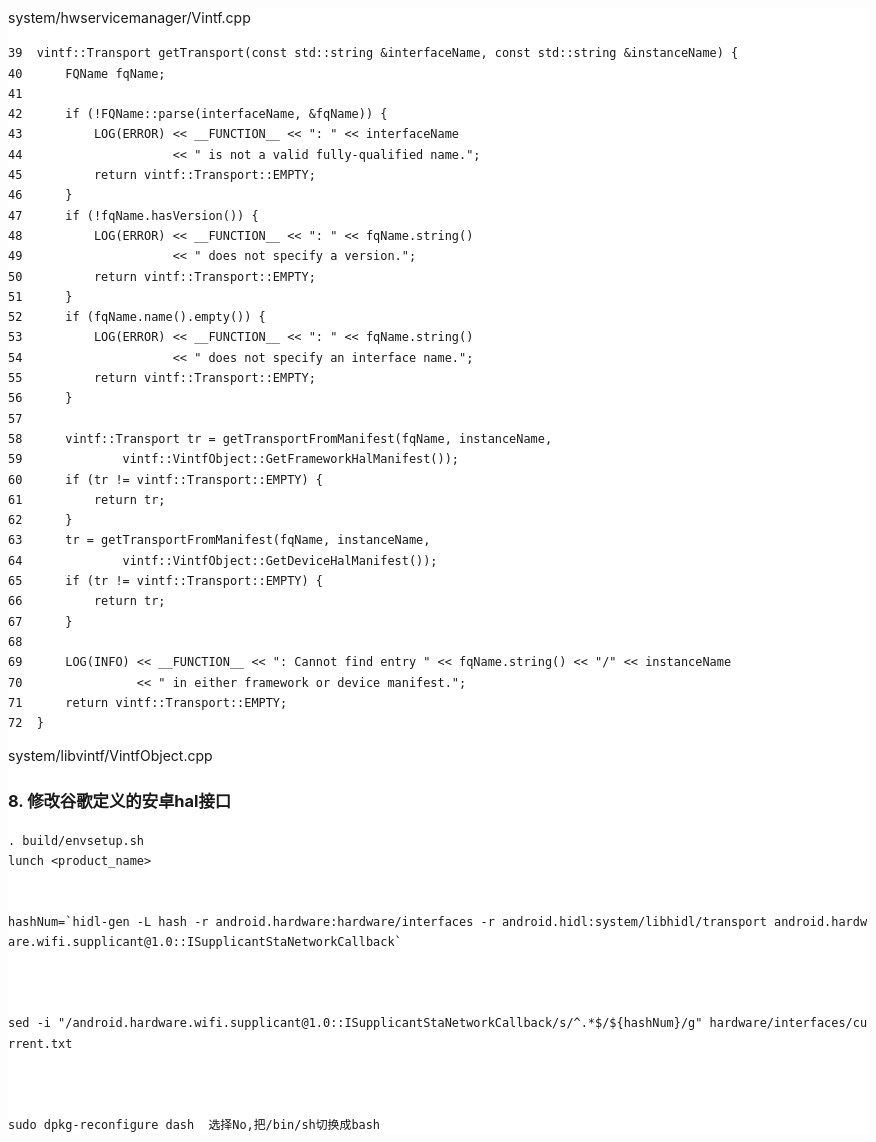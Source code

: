 

system/hwservicemanager/Vintf.cpp

```
39  vintf::Transport getTransport(const std::string &interfaceName, const std::string &instanceName) {
40      FQName fqName;
41  
42      if (!FQName::parse(interfaceName, &fqName)) {
43          LOG(ERROR) << __FUNCTION__ << ": " << interfaceName
44                     << " is not a valid fully-qualified name.";
45          return vintf::Transport::EMPTY;
46      }
47      if (!fqName.hasVersion()) {
48          LOG(ERROR) << __FUNCTION__ << ": " << fqName.string()
49                     << " does not specify a version.";
50          return vintf::Transport::EMPTY;
51      }
52      if (fqName.name().empty()) {
53          LOG(ERROR) << __FUNCTION__ << ": " << fqName.string()
54                     << " does not specify an interface name.";
55          return vintf::Transport::EMPTY;
56      }
57  
58      vintf::Transport tr = getTransportFromManifest(fqName, instanceName,
59              vintf::VintfObject::GetFrameworkHalManifest());
60      if (tr != vintf::Transport::EMPTY) {
61          return tr;
62      }
63      tr = getTransportFromManifest(fqName, instanceName,
64              vintf::VintfObject::GetDeviceHalManifest());
65      if (tr != vintf::Transport::EMPTY) {
66          return tr;
67      }
68  
69      LOG(INFO) << __FUNCTION__ << ": Cannot find entry " << fqName.string() << "/" << instanceName
70                << " in either framework or device manifest.";
71      return vintf::Transport::EMPTY;
72  }
```



system/libvintf/VintfObject.cpp



### 8. 修改谷歌定义的安卓hal接口



```
. build/envsetup.sh
lunch <product_name>


hashNum=`hidl-gen -L hash -r android.hardware:hardware/interfaces -r android.hidl:system/libhidl/transport android.hardware.wifi.supplicant@1.0::ISupplicantStaNetworkCallback`



sed -i "/android.hardware.wifi.supplicant@1.0::ISupplicantStaNetworkCallback/s/^.*$/${hashNum}/g" hardware/interfaces/current.txt



sudo dpkg-reconfigure dash  选择No,把/bin/sh切换成bash
```